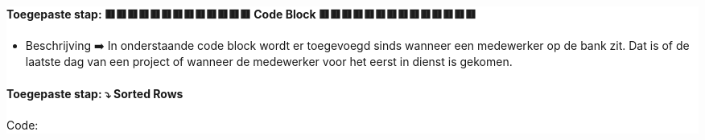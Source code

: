 #### Toegepaste stap: 🟥🟥🟥🟥🟥🟥🟥🟥🟥🟥🟥🟥🟥 Code Block 🟥🟥🟥🟥🟥🟥🟥🟥🟥🟥🟥🟥🟥🟥

- Beschrijving ➡️ In onderstaande code block wordt er toegevoegd sinds wanneer een medewerker op de bank zit. Dat is of de laatste dag van een project of wanneer de medewerker voor het eerst in dienst is gekomen.

#### Toegepaste stap: ⤵️ Sorted Rows
Code:
